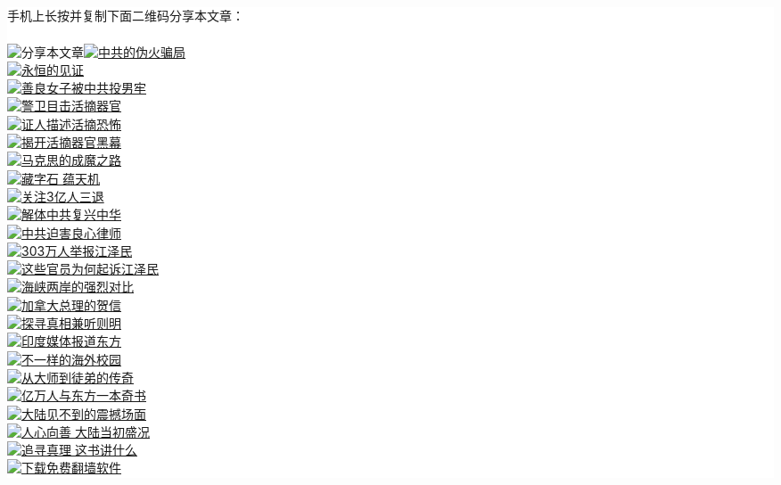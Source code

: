 ####
手机上长按并复制下面二维码分享本文章：<br><br><img src="http://www.hehaibao.com/qr/index.php?m=1&e=L&p=10&t=&d=https://github.com/clbjqp2826/djy/blob/master/gb/19/10/8/n11576161.md%231" title="分享本文章"></td><td VALIGN=TOP><a href="https://github.com/clbjqp2826/djy/blob/master/gb/16/1/21/n4622075.md?dfh#1" target="_blank"><img src="https://raw.githubusercontent.com/clbjqp2826/djy/master/gb/300/wei-f1.jpg" title="中共的伪火骗局"  alt="中共的伪火骗局"></a><br><a href="https://github.com/clbjqp2826/yh/blob/master/README.md?dfh#1" target="_blank"><img src="https://raw.githubusercontent.com/clbjqp2826/djy/master/gb/300/yong-h.jpg" title="永恒的见证"  alt="永恒的见证"></a><br><a href="https://github.com/clbjqp2826/djy/blob/master/gb/13/9/29/n3974789.md?dfh#1" target="_blank"><img src="https://raw.githubusercontent.com/clbjqp2826/djy/master/gb/300/shang-lnz.jpg" title="善良女子被中共投男牢"  alt="善良女子被中共投男牢"></a><br><a href="https://github.com/clbjqp2826/djy/blob/master/gb/16/3/16/n4663449.md?dfh#1" target="_blank"><img src="https://raw.githubusercontent.com/clbjqp2826/djy/master/gb/300/huo-z3.jpg" title="警卫目击活摘器官"  alt="警卫目击活摘器官"></a><br><a href="https://github.com/clbjqp2826/djy/blob/master/gb/16/8/7/n8177641.md?dfh#1" target="_blank"><img src="https://raw.githubusercontent.com/clbjqp2826/djy/master/gb/300/huo-z4.jpg" title="证人描述活摘恐怖"  alt="证人描述活摘恐怖"></a><br><a href="https://github.com/clbjqp2826/djy/blob/master/gb/10/4/19/n2881569.md?dfh#1" target="_blank"><img src="https://raw.githubusercontent.com/clbjqp2826/djy/master/gb/300/huo-z1.jpg" title="揭开活摘器官黑幕"  alt="揭开活摘器官黑幕"></a><br><a href="https://github.com/clbjqp2826/djy/blob/master/gb/10/11/7/n3077476.md?dfh#1" target="_blank"><img src="https://raw.githubusercontent.com/clbjqp2826/djy/master/gb/300/ma-ks.jpg" title="马克思的成魔之路"  alt="马克思的成魔之路"></a><br><a href="https://github.com/clbjqp2826/djy/blob/master/gb/14/6/9/n4173977.md?dfh#1" target="_blank"><img src="https://raw.githubusercontent.com/clbjqp2826/djy/master/gb/300/chang-zs.jpg" title="藏字石 蕴天机"  alt="藏字石 蕴天机"></a><br><a href="https://github.com/clbjqp2826/djy/blob/master/gb/18/5/10/n10381511.md?dfh#1" target="_blank"><img src="https://raw.githubusercontent.com/clbjqp2826/djy/master/gb/300/st1.jpg" title="关注3亿人三退"  alt="关注3亿人三退"></a><br><a href="https://github.com/clbjqp2826/djy/blob/master/gb/18/3/21/n10237682.md?dfh#1" target="_blank"><img src="https://raw.githubusercontent.com/clbjqp2826/djy/master/gb/300/jie-t.jpg" title="解体中共复兴中华"  alt="解体中共复兴中华"></a><br><a href="https://github.com/clbjqp2826/djy/blob/master/gb/9/2/9/n2422991.md?dfh#1" target="_blank"><img src="https://raw.githubusercontent.com/clbjqp2826/djy/master/gb/300/gao-zs.jpg" title="中共迫害良心律师"  alt="中共迫害良心律师"></a><br><a href="https://github.com/clbjqp2826/djy/blob/master/gb/18/12/9/n10900044.md?dfh#1" target="_blank"><img src="https://raw.githubusercontent.com/clbjqp2826/djy/master/gb/300/sj1.jpg" title="303万人举报江泽民"  alt="303万人举报江泽民"></a><br><a href="https://github.com/clbjqp2826/djy/blob/master/gb/18/8/28/n10672014.md?dfh#1" target="_blank"><img src="https://raw.githubusercontent.com/clbjqp2826/djy/master/gb/300/sj2.jpg" title="这些官员为何起诉江泽民"  alt="这些官员为何起诉江泽民"></a><br><a href="https://github.com/clbjqp2826/djy/blob/master/gb/8/12/18/n2367165.md?dfh#1" target="_blank"><img src="https://raw.githubusercontent.com/clbjqp2826/djy/master/gb/300/liangan.jpg" title="海峡两岸的强烈对比"  alt="海峡两岸的强烈对比"></a><br><a href="https://github.com/clbjqp2826/djy/blob/master/gb/15/5/5/n4427238.md?dfh#1" target="_blank"><img src="https://raw.githubusercontent.com/clbjqp2826/djy/master/gb/300/jia-ndzl.jpg" title="加拿大总理的贺信"  alt="加拿大总理的贺信"></a><br>
<a href="https://github.com/clbjqp2826/djy/blob/master/gb/11/6/17/n3289382.md?dfh#1" target="_blank"><img src="https://raw.githubusercontent.com/clbjqp2826/djy/master/gb/300/xiao-wd.jpg" title="探寻真相兼听则明"  alt="探寻真相兼听则明"></a><br><a href="https://github.com/clbjqp2826/djy/blob/master/gb/18/10/27/n10812623.md?dfh#1" target="_blank"><img src="https://raw.githubusercontent.com/clbjqp2826/djy/master/gb/300/yindu.jpg" title="印度媒体报道东方"  alt="印度媒体报道东方"></a><br><a href="https://github.com/clbjqp2826/djy/blob/master/gb/18/6/9/n10469652.md?dfh#1" target="_blank"><img src="https://raw.githubusercontent.com/clbjqp2826/djy/master/gb/300/xie-j.jpg" title="不一样的海外校园"  alt="不一样的海外校园"></a><br><a href="https://github.com/clbjqp2826/djy/blob/master/gb/7/4/5/n1669415.md?dfh#1" target="_blank"><img src="https://raw.githubusercontent.com/clbjqp2826/djy/master/gb/300/li-up.jpg" title="从大师到徒弟的传奇"  alt="从大师到徒弟的传奇"></a><br><a href="https://github.com/clbjqp2826/djy/blob/master/gb/17/5/26/n9191512.md?dfh#1" target="_blank"><img src="https://raw.githubusercontent.com/clbjqp2826/djy/master/gb/300/zfl2.jpg" title="亿万人与东方一本奇书"  alt="亿万人与东方一本奇书"></a><br><a href="https://github.com/clbjqp2826/djy/blob/master/gb/13/11/27/n4020290.md?dfh#1" target="_blank"><img src="https://raw.githubusercontent.com/clbjqp2826/djy/master/gb/300/zhen-h.jpg" title="大陆见不到的震撼场面"  alt="大陆见不到的震撼场面"></a><br><a href="https://github.com/clbjqp2826/djy/blob/master/gb/15/7/17/n4482910.md?dfh#1" target="_blank"><img src="https://raw.githubusercontent.com/clbjqp2826/djy/master/gb/300/dalu-sk.jpg" title="人心向善 大陆当初盛况"  alt="人心向善 大陆当初盛况"></a><br><a href="https://github.com/clbjqp2826/djy/blob/master/gb/9/10/15/n2689419.md?dfh#1" target="_blank"><img src="https://raw.githubusercontent.com/clbjqp2826/djy/master/gb/300/zfl1.jpg" title="追寻真理 这书讲什么"  alt="追寻真理 这书讲什么"></a><br><a href="https://github.com/clbjqp2826/www/blob/master/README.md?dfh#1" target="_blank"><img src="https://raw.githubusercontent.com/clbjqp2826/djy/master/gb/300/fq1.jpg" title="下载免费翻墙软件"  alt="下载免费翻墙软件"></a><br></td></tr></table>
